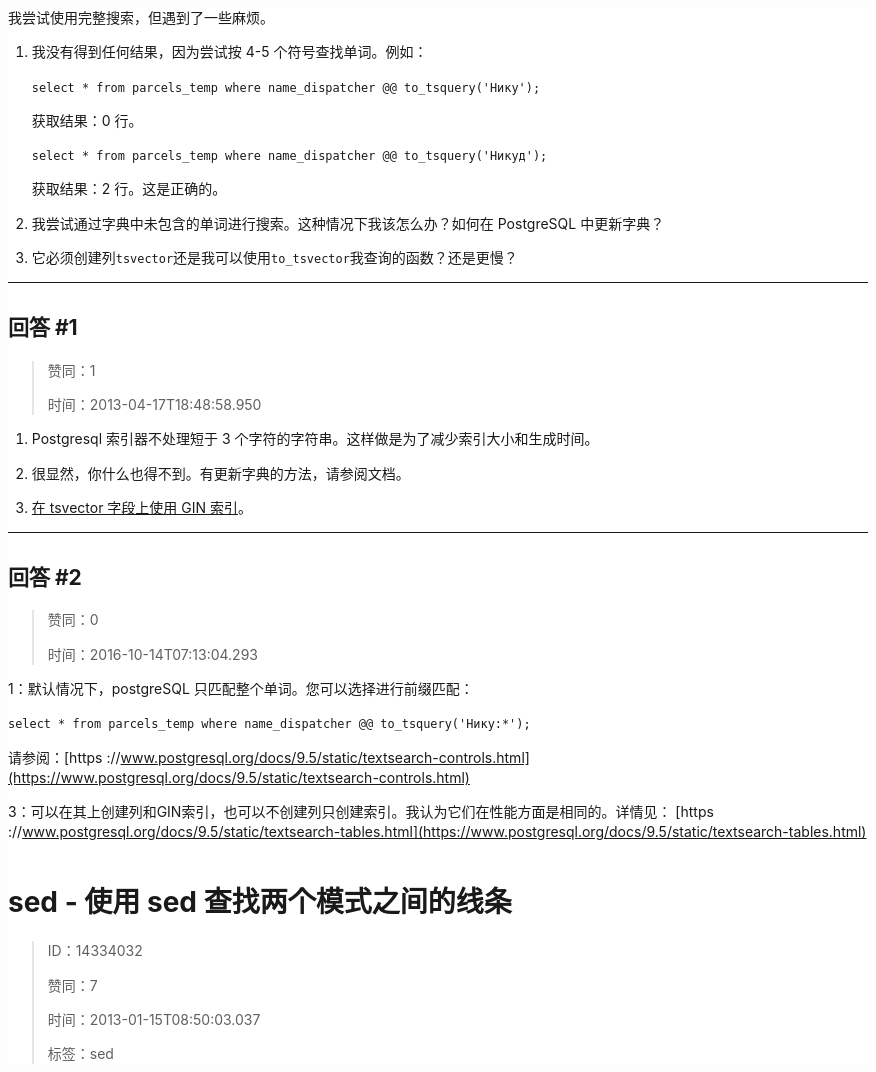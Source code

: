 我尝试使用完整搜索，但遇到了一些麻烦。

1.  我没有得到任何结果，因为尝试按 4-5 个符号查找单词。例如：

    ```
    select * from parcels_temp where name_dispatcher @@ to_tsquery('Нику'); 
    ```

    获取结果：0 行。

    ```
    select * from parcels_temp where name_dispatcher @@ to_tsquery('Никуд'); 
    ```

    获取结果：2 行。这是正确的。

2.  我尝试通过字典中未包含的单词进行搜索。这种情况下我该怎么办？如何在 PostgreSQL 中更新字典？

3.  它必须创建列`tsvector`还是我可以使用`to_tsvector`我查询的函数？还是更慢？

* * *

## 回答 #1

> 赞同：1
> 
> 时间：2013-04-17T18:48:58.950

1.  Postgresql 索引器不处理短于 3 个字符的字符串。这样做是为了减少索引大小和生成时间。

2.  很显然，你什么也得不到。有更新字典的方法，请参阅文档。

3.  [在 tsvector 字段上使用 GIN 索引](http://www.postgresql.org/docs/9.2/static/textsearch-indexes.html)。

* * *

## 回答 #2

> 赞同：0
> 
> 时间：2016-10-14T07:13:04.293

1：默认情况下，postgreSQL 只匹配整个单词。您可以选择进行前缀匹配：

```
select * from parcels_temp where name_dispatcher @@ to_tsquery('Нику:*'); 
```

请参阅：[https ://www.postgresql.org/docs/9.5/static/textsearch-controls.html](https://www.postgresql.org/docs/9.5/static/textsearch-controls.html)

3：可以在其上创建列和GIN索引，也可以不创建列只创建索引。我认为它们在性能方面是相同的。详情见： [https ://www.postgresql.org/docs/9.5/static/textsearch-tables.html](https://www.postgresql.org/docs/9.5/static/textsearch-tables.html)

# sed - 使用 sed 查找两个模式之间的线条

> ID：14334032
> 
> 赞同：7
> 
> 时间：2013-01-15T08:50:03.037
> 
> 标签：sed
